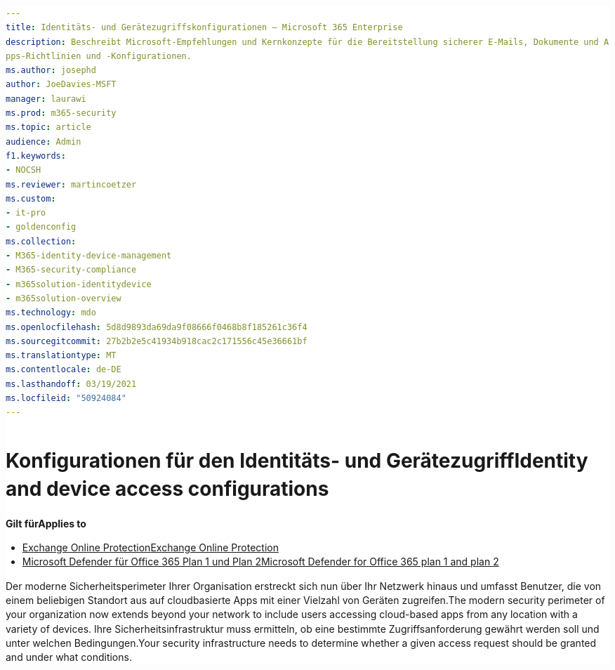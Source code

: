 ```yaml
---
title: Identitäts- und Gerätezugriffskonfigurationen – Microsoft 365 Enterprise
description: Beschreibt Microsoft-Empfehlungen und Kernkonzepte für die Bereitstellung sicherer E-Mails, Dokumente und Apps-Richtlinien und -Konfigurationen.
ms.author: josephd
author: JoeDavies-MSFT
manager: laurawi
ms.prod: m365-security
ms.topic: article
audience: Admin
f1.keywords:
- NOCSH
ms.reviewer: martincoetzer
ms.custom:
- it-pro
- goldenconfig
ms.collection:
- M365-identity-device-management
- M365-security-compliance
- m365solution-identitydevice
- m365solution-overview
ms.technology: mdo
ms.openlocfilehash: 5d8d9893da69da9f08666f0468b8f185261c36f4
ms.sourcegitcommit: 27b2b2e5c41934b918cac2c171556c45e36661bf
ms.translationtype: MT
ms.contentlocale: de-DE
ms.lasthandoff: 03/19/2021
ms.locfileid: "50924084"
---
```

# <a name="identity-and-device-access-configurations"></a><span data-ttu-id="de7c8-103">Konfigurationen für den Identitäts- und Gerätezugriff</span><span class="sxs-lookup"><span data-stu-id="de7c8-103">Identity and device access configurations</span></span>

<span data-ttu-id="de7c8-104">**Gilt für**</span><span class="sxs-lookup"><span data-stu-id="de7c8-104">**Applies to**</span></span>
- [<span data-ttu-id="de7c8-105">Exchange Online Protection</span><span class="sxs-lookup"><span data-stu-id="de7c8-105">Exchange Online Protection</span></span>](exchange-online-protection-overview.md)
- [<span data-ttu-id="de7c8-106">Microsoft Defender für Office 365 Plan 1 und Plan 2</span><span class="sxs-lookup"><span data-stu-id="de7c8-106">Microsoft Defender for Office 365 plan 1 and plan 2</span></span>](office-365-atp.md)

<span data-ttu-id="de7c8-107">Der moderne Sicherheitsperimeter Ihrer Organisation erstreckt sich nun über Ihr Netzwerk hinaus und umfasst Benutzer, die von einem beliebigen Standort aus auf cloudbasierte Apps mit einer Vielzahl von Geräten zugreifen.</span><span class="sxs-lookup"><span data-stu-id="de7c8-107">The modern security perimeter of your organization now extends beyond your network to include users accessing cloud-based apps from any location with a variety of devices.</span></span> <span data-ttu-id="de7c8-108">Ihre Sicherheitsinfrastruktur muss ermitteln, ob eine bestimmte Zugriffsanforderung gewährt werden soll und unter welchen Bedingungen.</span><span class="sxs-lookup"><span data-stu-id="de7c8-108">Your security infrastructure needs to determine whether a given access request should be granted and under what conditions.</span></span>
